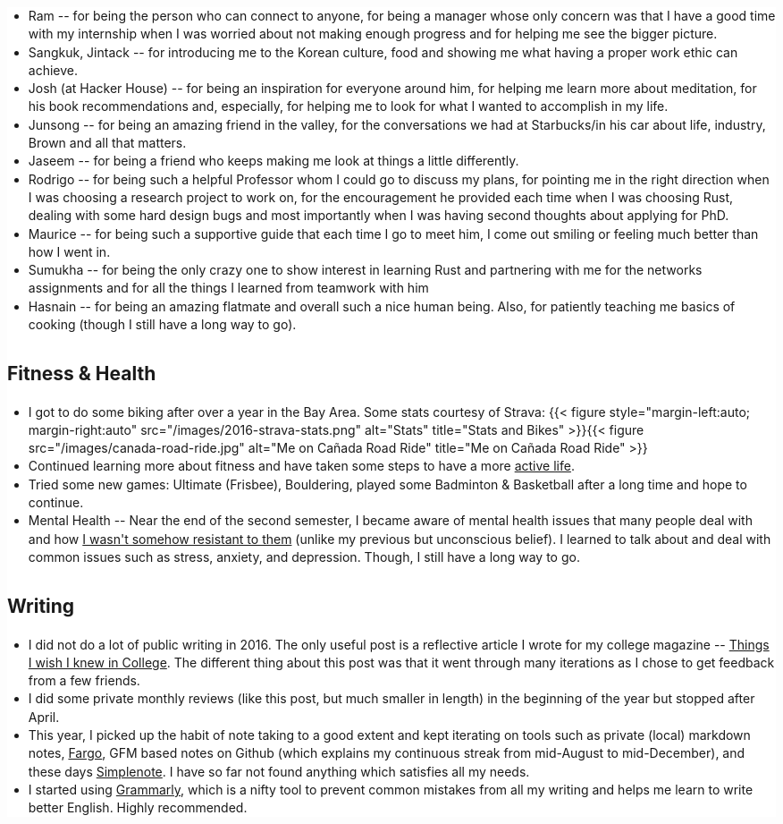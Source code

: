 - Ram -- for being the person who can connect to anyone, for being a manager whose only concern was that I have a good time with my internship when I was worried about not making enough progress and for helping me see the bigger picture.
- Sangkuk, Jintack -- for introducing me to the Korean culture, food and showing me what having a proper work ethic can achieve.
- Josh (at Hacker House) -- for being an inspiration for everyone around him, for helping me learn more about meditation, for his book recommendations and, especially, for helping me to look for what I wanted to accomplish in my life.
- Junsong -- for being an amazing friend in the valley, for the conversations we had at Starbucks/in his car about life, industry, Brown and all that matters.
- Jaseem -- for being a friend who keeps making me look at things a little differently.
- Rodrigo -- for being such a helpful Professor whom I could go to discuss my plans, for pointing me in the right direction when I was choosing a research project to work on, for the encouragement he provided each time when I was choosing Rust, dealing with some hard design bugs and most importantly when I was having second thoughts about applying for PhD.
- Maurice -- for being such a supportive guide that each time I go to meet him, I come out smiling or feeling much better than how I went in.
- Sumukha -- for being the only crazy one to show interest in learning Rust and partnering with me for the networks assignments and for all the things I learned from teamwork with him
- Hasnain -- for being an amazing flatmate and overall such a nice human being. Also, for patiently teaching me basics of cooking (though I still have a long way to go).

## Fitness & Health
- I got to do some biking after over a year in the Bay Area. Some stats courtesy of Strava:
{{< figure style="margin-left:auto; margin-right:auto" src="/images/2016-strava-stats.png" alt="Stats" title="Stats and Bikes" >}}{{< figure src="/images/canada-road-ride.jpg" alt="Me on Cañada Road Ride" title="Me on Cañada Road Ride" >}}
- Continued learning more about fitness and have taken some steps to have a more [active life](http://www.mrmoneymustache.com/2016/12/13/staying-fit-with-no-gym-in-sight/).
- Tried some new games: Ultimate (Frisbee), Bouldering, played some Badminton & Basketball after a long time and hope to continue.
- Mental Health -- Near the end of the second semester, I became aware of mental health issues that many people deal with and how [I wasn't somehow resistant to them](/post/2016/04/24/reflections-on-the-facebook-sannyasa/#but-had-it-really-been-that-good-a-decision-so-far) (unlike my previous but unconscious belief). I learned to talk about and deal with common issues such as stress, anxiety, and depression. Though, I still have a long way to go.

## Writing
- I did not do a lot of public writing in 2016. The only useful post is a reflective article I wrote for my college magazine -- [Things I wish I knew in College](/post/2016/10/01/things-i-wish-i-knew-in-college/). The different thing about this post was that it went through many iterations as I chose to get feedback from a few friends.
- I did some private monthly reviews (like this post, but much smaller in length) in the beginning of the year but stopped after April.
- This year, I picked up the habit of note taking to a good extent and kept iterating on tools such as private (local) markdown notes, [Fargo](http://fargo.io), GFM based notes on Github (which explains my continuous streak from mid-August to mid-December), and these days [Simplenote](https://simplenote.com/). I have so far not found anything which satisfies all my needs.
- I started using [Grammarly](https://www.grammarly.com/), which is a nifty tool to prevent common mistakes from all my writing and helps me learn to write better English. Highly recommended.
